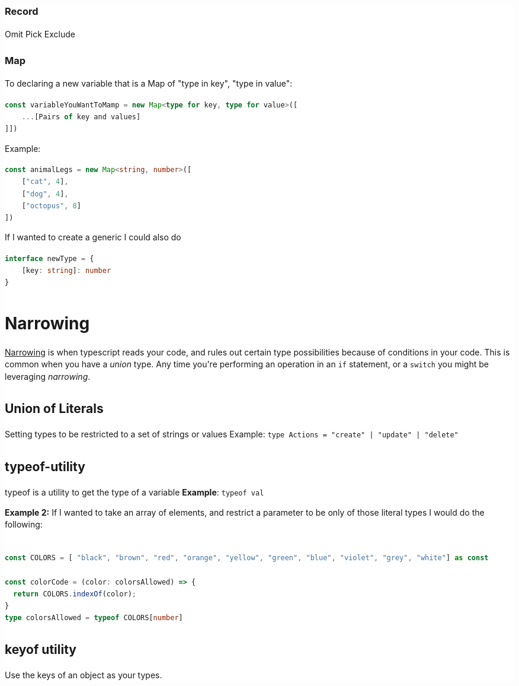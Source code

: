 ### Record
Omit
Pick
Exclude

### Map
To declaring a new variable that is a Map of "type in key", "type in value":

```typescript
const variableYouWantToMamp = new Map<type for key, type for value>([
	...[Pairs of key and values]
]])
```

Example:
```typescript
const animalLegs = new Map<string, number>([
	["cat", 4],
	["dog", 4],
	["octopus", 8]
])
```

If I wanted to create a generic I could also do 
```typescript
interface newType = {
	[key: string]: number
}
```
 
# Narrowing
[Narrowing](https://www.typescriptlang.org/docs/handbook/2/narrowing.html) is when typescript reads your code, and rules out certain type possibilities because of conditions in your code. This is common when you have a _union_ type. Any time you're performing an operation in an `if` statement, or a `switch` you might be leveraging _narrowing_.

## Union of Literals
Setting types to be restricted to a set of strings or values
Example:
`type Actions = "create" | "update" | "delete"`

## typeof-utility
typeof is a utility to get the type of a variable
**Example**:
`typeof val`

**Example 2:**
If I wanted to take an array of elements, and restrict a parameter to be only of those literal types I would do the following:
```typescript

const COLORS = [ "black", "brown", "red", "orange", "yellow", "green", "blue", "violet", "grey", "white"] as const
    
const colorCode = (color: colorsAllowed) => {
  return COLORS.indexOf(color);
}
type colorsAllowed = typeof COLORS[number]
```
## keyof utility
Use the keys of an object as your types.


[key in SomeUnionType]: string